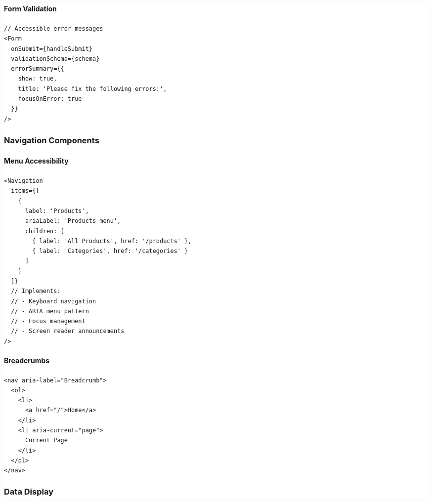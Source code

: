 #### Form Validation
```tsx
// Accessible error messages
<Form
  onSubmit={handleSubmit}
  validationSchema={schema}
  errorSummary={{
    show: true,
    title: 'Please fix the following errors:',
    focusOnError: true
  }}
/>
```

### Navigation Components

#### Menu Accessibility
```tsx
<Navigation
  items={[
    {
      label: 'Products',
      ariaLabel: 'Products menu',
      children: [
        { label: 'All Products', href: '/products' },
        { label: 'Categories', href: '/categories' }
      ]
    }
  ]}
  // Implements:
  // - Keyboard navigation
  // - ARIA menu pattern
  // - Focus management
  // - Screen reader announcements
/>
```

#### Breadcrumbs
```tsx
<nav aria-label="Breadcrumb">
  <ol>
    <li>
      <a href="/">Home</a>
    </li>
    <li aria-current="page">
      Current Page
    </li>
  </ol>
</nav>
```

### Data Display
